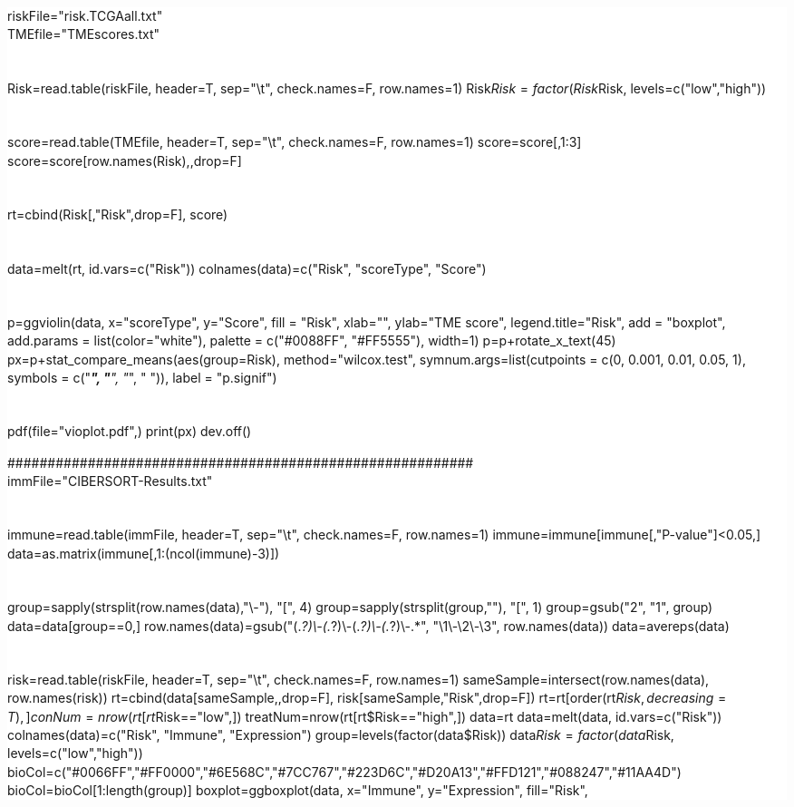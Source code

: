 riskFile="risk.TCGAall.txt"      
TMEfile="TMEscores.txt"          

#
Risk=read.table(riskFile, header=T, sep="\t", check.names=F, row.names=1)
Risk$Risk=factor(Risk$Risk, levels=c("low","high"))

#
score=read.table(TMEfile, header=T, sep="\t", check.names=F, row.names=1)
score=score[,1:3]
score=score[row.names(Risk),,drop=F]

#
rt=cbind(Risk[,"Risk",drop=F], score)

#
data=melt(rt, id.vars=c("Risk"))
colnames(data)=c("Risk", "scoreType", "Score")

#
p=ggviolin(data, x="scoreType", y="Score", fill = "Risk",
	     xlab="",
	     ylab="TME score",
	     legend.title="Risk",
	     add = "boxplot", add.params = list(color="white"),
	     palette = c("#0088FF", "#FF5555"), width=1)
p=p+rotate_x_text(45)
px=p+stat_compare_means(aes(group=Risk),
	      method="wilcox.test",
	      symnum.args=list(cutpoints = c(0, 0.001, 0.01, 0.05, 1), symbols = c("***", "**", "*", " ")),
	      label = "p.signif")

#
pdf(file="vioplot.pdf",)
print(px)
dev.off()

##########################################################       
immFile="CIBERSORT-Results.txt"     

#
immune=read.table(immFile, header=T, sep="\t", check.names=F, row.names=1)
immune=immune[immune[,"P-value"]<0.05,]
data=as.matrix(immune[,1:(ncol(immune)-3)])

#
group=sapply(strsplit(row.names(data),"\\-"), "[", 4)
group=sapply(strsplit(group,""), "[", 1)
group=gsub("2", "1", group)
data=data[group==0,]
row.names(data)=gsub("(.*?)\\-(.*?)\\-(.*?)\\-(.*?)\\-.*", "\\1\\-\\2\\-\\3", row.names(data))
data=avereps(data)

#
risk=read.table(riskFile, header=T, sep="\t", check.names=F, row.names=1)
sameSample=intersect(row.names(data), row.names(risk))
rt=cbind(data[sameSample,,drop=F], risk[sameSample,"Risk",drop=F])
rt=rt[order(rt$Risk, decreasing=T),]
conNum=nrow(rt[rt$Risk=="low",])
treatNum=nrow(rt[rt$Risk=="high",])
data=rt
data=melt(data, id.vars=c("Risk"))
colnames(data)=c("Risk", "Immune", "Expression")
group=levels(factor(data$Risk))
data$Risk=factor(data$Risk, levels=c("low","high"))
bioCol=c("#0066FF","#FF0000","#6E568C","#7CC767","#223D6C","#D20A13","#FFD121","#088247","#11AA4D")
bioCol=bioCol[1:length(group)]
boxplot=ggboxplot(data, x="Immune", y="Expression", fill="Risk",